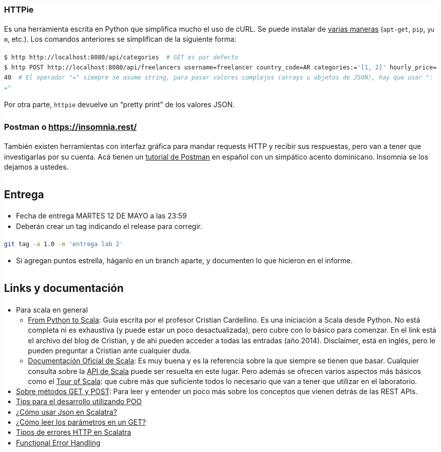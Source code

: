 
### HTTPie
Es una herramienta escrita en Python que simplifica mucho el uso de cURL. Se puede instalar de [varias maneras](https://httpie.org/) (`apt-get`, `pip`, `yum`, etc.). Los comandos anteriores se simplifican de la siguiente forma:
```sh
$ http http://localhost:8080/api/categories  # GET es por defecto
$ http POST http://localhost:8080/api/freelancers username=freelancer country_code=AR categories:='[1, 2]' hourly_price=40  # El operador "=" siempre se asume string, para pasar valores complejos (arrays u objetos de JSON), hay que usar ":="
```
Por otra parte, `httpie` devuelve un “pretty print” de los valores JSON.

### Postman o https://insomnia.rest/
También existen herramientas con interfaz gráfica para mandar requests HTTP y recibir sus respuestas, pero van a tener que investigarlas por su cuenta. Acá tienen un [tutorial de Postman](https://www.google.com/url?q=https://www.youtube.com/watch?v%3DqsejysrhJiU&sa=D&ust=1587083075040000&usg=AFQjCNGakoQ-DgdLWQqTp_e7ZEqXWDFhbw) en español con un simpático acento dominicano. Insomnia se los dejamos a ustedes.
## Entrega
* Fecha de entrega MARTES 12 DE MAYO a las 23:59
* Deberán crear un tag indicando el release para corregir.
```bash
git tag -a 1.0 -m 'entrega lab 2'
```
* Si agregan puntos estrella, háganlo en un branch aparte, y documenten lo que hicieron en el informe.
## Links y documentación
* Para scala en general
  - [From Python to Scala](https://crscardellino.github.io/archive/): Guía   escrita por el profesor Cristian Cardellino. Es una iniciación a Scala desde   Python. No está completa ni es exhaustiva (y puede estar un poco   desactualizada), pero cubre con lo básico para comenzar. En el link está el   archivo del blog de Cristian, y de ahi pueden acceder a todas las entradas   (año 2014). Disclaimer, está en inglés, pero le pueden preguntar a Cristian   ante cualquier duda.
  - [Documentación Oficial de Scala](https://docs.scala-lang.org/): Es muy buena  y es la referencia sobre la que siempre se tienen que basar. Cualquier consulta sobre la [API de Scala](https://docs.scala-lang.org/api/all.html) puede ser resuelta en este lugar. Pero además se ofrecen varios aspectos más básicos como el [Tour of Scala](https://docs.scala-lang.org/tour/tour-of-scala.html): que cubre más que suficiente todos lo necesario que van a tener que utilizar en el  laboratorio.
* [Sobre métodos GET y POST](http://blog.micayael.com/2011/02/09/metodos-get-vs-post-del-http/): Para leer y entender un poco más sobre los conceptos que vienen detrás de las  REST APIs.
* [Tips para el desarrollo utilizando POO](https://scotch.io/bar-talk/s-o-l-i-d-the-first-five-principles-of-object-oriented-design)
* [¿Cómo usar Json en Scalatra?](https://scalatra.org/guides/2.3/formats/json.html)
* [¿Cómo leer los parámetros en un GET?](https://www.oreilly.com/library/view/scala-cookbook/9781449340292/ch15s08.html)
* [Tipos de errores HTTP en Scalatra](https://scalatra.org/guides/2.5/http/actions.html)
* [Functional Error Handling](https://docs.scala-lang.org/overviews/scala-book/functional-error-handling.html)
